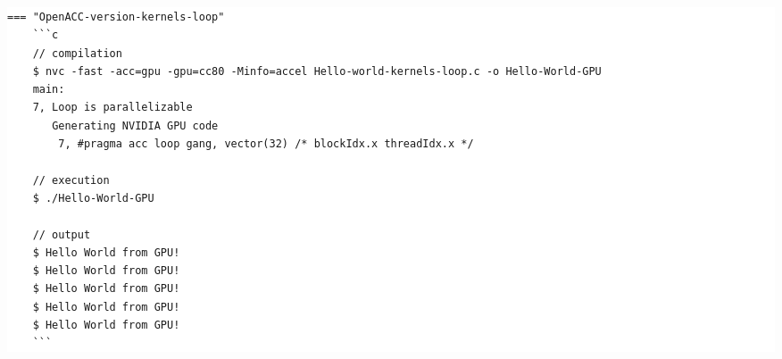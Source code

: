 
    === "OpenACC-version-kernels-loop"
        ```c
        // compilation
        $ nvc -fast -acc=gpu -gpu=cc80 -Minfo=accel Hello-world-kernels-loop.c -o Hello-World-GPU
        main:
        7, Loop is parallelizable
           Generating NVIDIA GPU code
            7, #pragma acc loop gang, vector(32) /* blockIdx.x threadIdx.x */
        
        // execution
        $ ./Hello-World-GPU
        
        // output
        $ Hello World from GPU!
        $ Hello World from GPU!
        $ Hello World from GPU!
        $ Hello World from GPU!
        $ Hello World from GPU!                                
        ```


